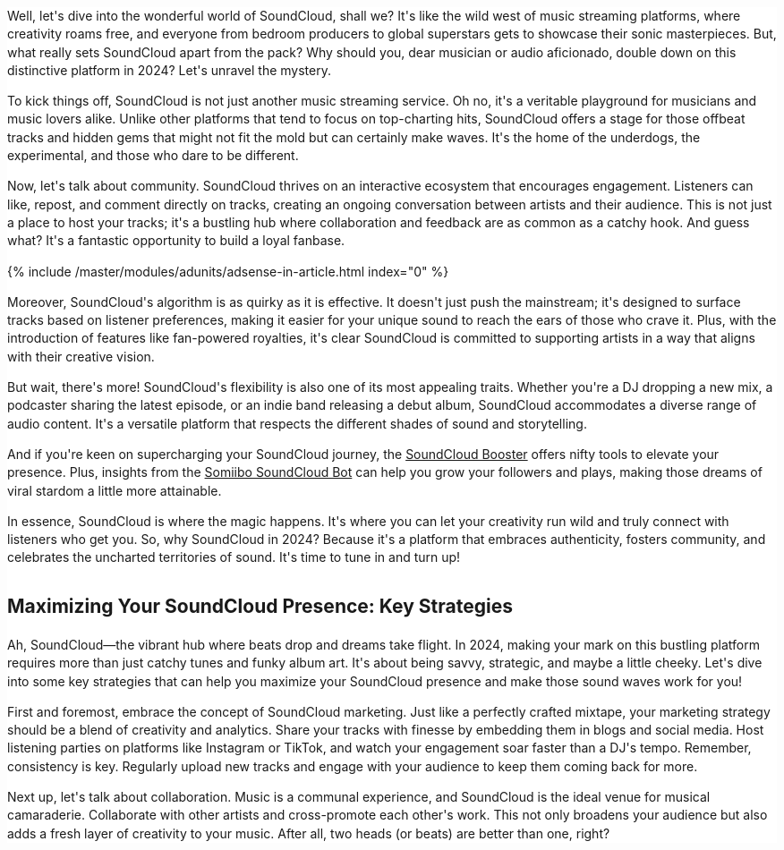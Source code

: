 Well, let's dive into the wonderful world of SoundCloud, shall we? It's like the wild west of music streaming platforms, where creativity roams free, and everyone from bedroom producers to global superstars gets to showcase their sonic masterpieces. But, what really sets SoundCloud apart from the pack? Why should you, dear musician or audio aficionado, double down on this distinctive platform in 2024? Let's unravel the mystery.

To kick things off, SoundCloud is not just another music streaming service. Oh no, it's a veritable playground for musicians and music lovers alike. Unlike other platforms that tend to focus on top-charting hits, SoundCloud offers a stage for those offbeat tracks and hidden gems that might not fit the mold but can certainly make waves. It's the home of the underdogs, the experimental, and those who dare to be different.

Now, let's talk about community. SoundCloud thrives on an interactive ecosystem that encourages engagement. Listeners can like, repost, and comment directly on tracks, creating an ongoing conversation between artists and their audience. This is not just a place to host your tracks; it's a bustling hub where collaboration and feedback are as common as a catchy hook. And guess what? It's a fantastic opportunity to build a loyal fanbase.

{% include /master/modules/adunits/adsense-in-article.html index="0" %}

Moreover, SoundCloud's algorithm is as quirky as it is effective. It doesn't just push the mainstream; it's designed to surface tracks based on listener preferences, making it easier for your unique sound to reach the ears of those who crave it. Plus, with the introduction of features like fan-powered royalties, it's clear SoundCloud is committed to supporting artists in a way that aligns with their creative vision.

But wait, there's more! SoundCloud's flexibility is also one of its most appealing traits. Whether you're a DJ dropping a new mix, a podcaster sharing the latest episode, or an indie band releasing a debut album, SoundCloud accommodates a diverse range of audio content. It's a versatile platform that respects the different shades of sound and storytelling.

And if you're keen on supercharging your SoundCloud journey, the [SoundCloud Booster](https://soundcloudbooster.com) offers nifty tools to elevate your presence. Plus, insights from the [Somiibo SoundCloud Bot](https://somiibo.com/platforms/soundcloud-bot) can help you grow your followers and plays, making those dreams of viral stardom a little more attainable.

In essence, SoundCloud is where the magic happens. It's where you can let your creativity run wild and truly connect with listeners who get you. So, why SoundCloud in 2024? Because it's a platform that embraces authenticity, fosters community, and celebrates the uncharted territories of sound. It's time to tune in and turn up!

## Maximizing Your SoundCloud Presence: Key Strategies

Ah, SoundCloud—the vibrant hub where beats drop and dreams take flight. In 2024, making your mark on this bustling platform requires more than just catchy tunes and funky album art. It's about being savvy, strategic, and maybe a little cheeky. Let's dive into some key strategies that can help you maximize your SoundCloud presence and make those sound waves work for you!

First and foremost, embrace the concept of SoundCloud marketing. Just like a perfectly crafted mixtape, your marketing strategy should be a blend of creativity and analytics. Share your tracks with finesse by embedding them in blogs and social media. Host listening parties on platforms like Instagram or TikTok, and watch your engagement soar faster than a DJ's tempo. Remember, consistency is key. Regularly upload new tracks and engage with your audience to keep them coming back for more.

Next up, let's talk about collaboration. Music is a communal experience, and SoundCloud is the ideal venue for musical camaraderie. Collaborate with other artists and cross-promote each other's work. This not only broadens your audience but also adds a fresh layer of creativity to your music. After all, two heads (or beats) are better than one, right?
